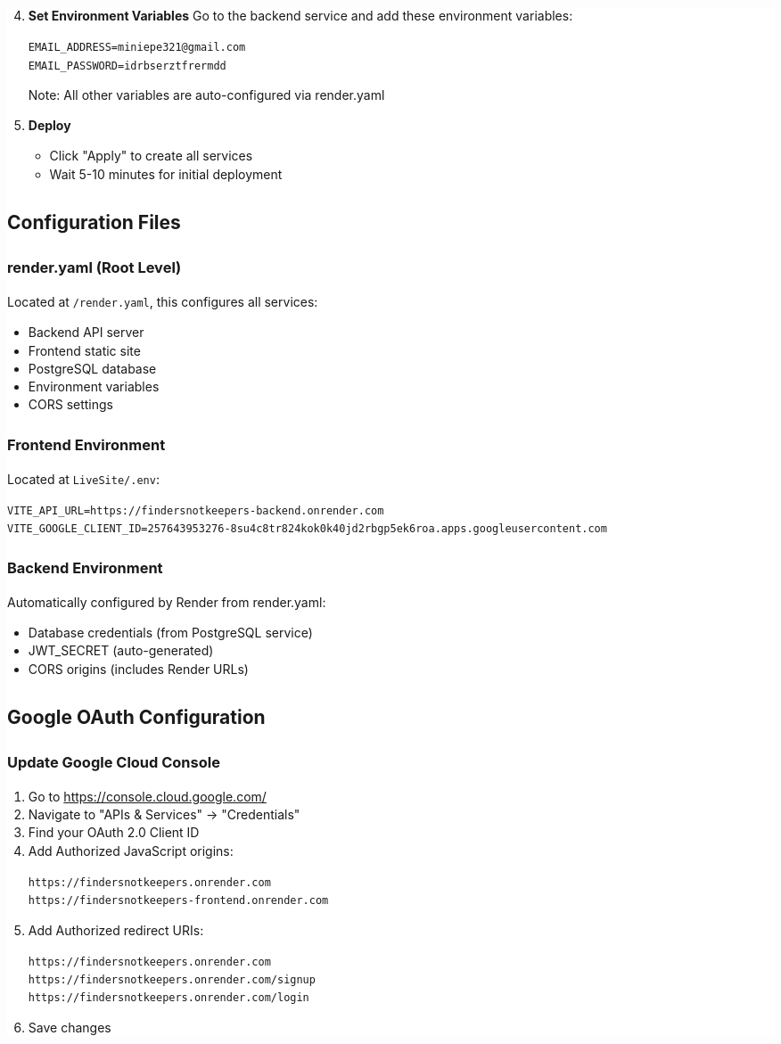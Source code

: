4. **Set Environment Variables**
   Go to the backend service and add these environment variables:

   ```
   EMAIL_ADDRESS=miniepe321@gmail.com
   EMAIL_PASSWORD=idrbserztfrermdd
   ```

   Note: All other variables are auto-configured via render.yaml

5. **Deploy**
   - Click "Apply" to create all services
   - Wait 5-10 minutes for initial deployment

## Configuration Files

### render.yaml (Root Level)
Located at `/render.yaml`, this configures all services:
- Backend API server
- Frontend static site
- PostgreSQL database
- Environment variables
- CORS settings

### Frontend Environment
Located at `LiveSite/.env`:
```env
VITE_API_URL=https://findersnotkeepers-backend.onrender.com
VITE_GOOGLE_CLIENT_ID=257643953276-8su4c8tr824kok0k40jd2rbgp5ek6roa.apps.googleusercontent.com
```

### Backend Environment
Automatically configured by Render from render.yaml:
- Database credentials (from PostgreSQL service)
- JWT_SECRET (auto-generated)
- CORS origins (includes Render URLs)

## Google OAuth Configuration

### Update Google Cloud Console
1. Go to https://console.cloud.google.com/
2. Navigate to "APIs & Services" → "Credentials"
3. Find your OAuth 2.0 Client ID
4. Add Authorized JavaScript origins:
   ```
   https://findersnotkeepers.onrender.com
   https://findersnotkeepers-frontend.onrender.com
   ```
5. Add Authorized redirect URIs:
   ```
   https://findersnotkeepers.onrender.com
   https://findersnotkeepers.onrender.com/signup
   https://findersnotkeepers.onrender.com/login
   ```
6. Save changes
